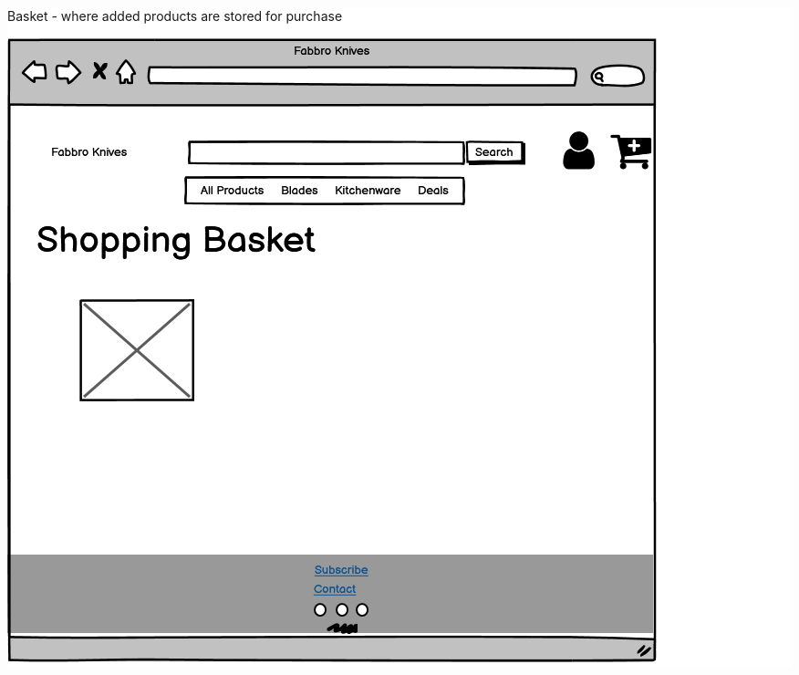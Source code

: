 Basket - where added products are stored for purchase

![Basket desktop](./media/readme/wireframes/basket.png)
